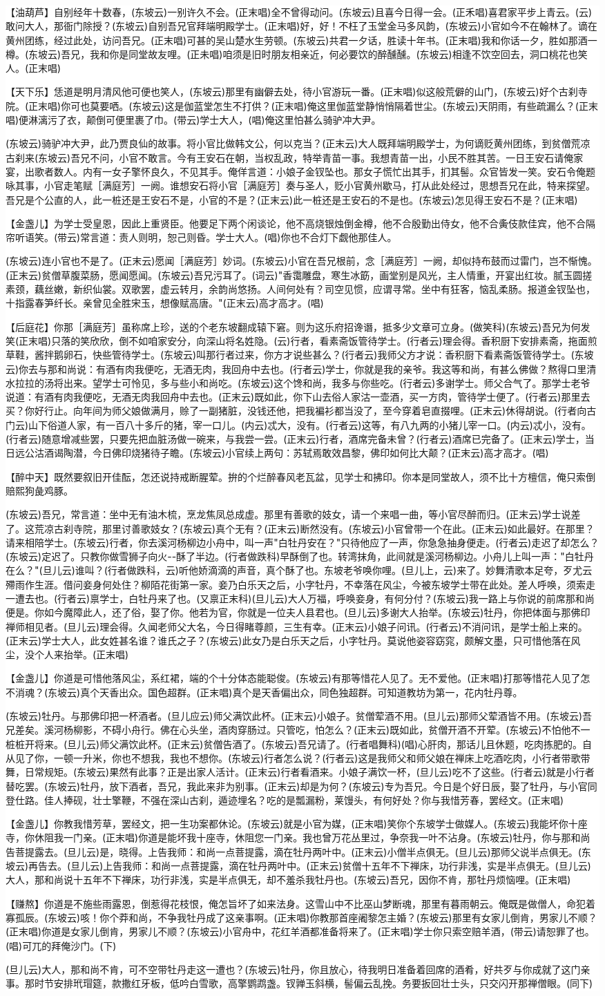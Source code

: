   
【油葫芦】自别经年十数春，(东坡云)一别许久不会。(正末唱)全不曾得动问。(东坡云)且喜今日得一会。(正禾唱)喜君家平步上青云。(云)敢问大人，那衙门除授？(东坡云)自别吾兄官拜端明殿学士。(正末唱)好，好！不枉了玉堂金马多风韵，(东坡云)小官如今不在翰林了。谪在黄州团练，经过此处，访问吾兄。(正末唱)可甚的吴山楚水生劳顿。(东坡云)共君一夕话，胜读十年书。(正末唱)我和你话一夕，胜如那酒一樽。(东坡云)吾兄，我和你是同堂故友哩。(正未唱)咱须是旧时朋友相亲近，何必要饮的醉醺醺。(东坡云)相逢不饮空回去，洞口桃花也笑人。(正末唱)  
  
【天下乐】恁道是明月清风他可便也笑人，(东坡云)那里有幽僻去处，待小官游玩一番。(正末唱)似这般荒僻的山门，(东坡云)好个古刹寺院。(正末唱)你可也莫要哂。(东坡云)这是伽蓝堂怎生不打供？(正末唱)俺这里伽蓝堂静悄悄隔着世尘。(东坡云)天阴雨，有些疏漏么？(正末唱)便淋漓污了衣，颠倒可便里裹了巾。(带云)学士大人，(唱)俺这里怕甚么骑驴冲大尹。  
  
(东坡云)骑驴冲大尹，此乃贾良仙的故事。将小官比做韩文公，何以克当？(正末云)大人既拜端明殿学士，为何谪贬黄州团练，到贫僧荒凉古刹来(东坡云)吾兄不问，小官不敢言。今有王安石在朝，当权乱政，特举青苗一事。我想青苗一出，小民不胜其苦。一日王安石请俺家宴，出歌者数人。内有一女子擎怀良久，不见其手。俺佯言道：小娘子金钗坠也。那女子慌忙出其手，扪其髻。众官皆发一笑。安石令俺题咏其事，小官走笔赋［满庭芳］一阙。谁想安石将小官［满庭芳］奏与圣人，贬小官黄州歇马，打从此处经过，思想吾兄在此，特来探望。吾兄是个公直的人，此一桩还是王安石不是，小官的不是？(正末云)此一桩还是王安石的不是也。(东坡云)怎见得王安石不是？(正末唱)  
  
【金盏儿】为学士受皇恩，因此上重贤臣。他要足下两个闲谈论，他不高烧银烛倒金樽，他不合殷勤出侍女，他不合夤伎款佳宾，他不合隔帘听语笑。(带云)常言道：责人则明，恕己则昏。学士大人。(唱)你也不合灯下觑他那佳人。  
  
(东坡云)连小官也不是了。(正末云)愿闻［满庭芳］妙词。(东坡云)小官在吾兄根前，念［满庭芳］一阙，却似持布鼓而过雷门，岂不惭愧。(正末云)贫僧草腹菜肠，愿闻愿闻。(东坡云)吾兄污耳了。(词云)"香霭雕盘，寒生冰筯，画堂别是风光，主人情重，开宴出红妆。腻玉圆搓素颈，藕丝嫩，新织仙裳。双歌罢，虚云转月，余韵尚悠扬。人间何处有？司空见惯，应谓寻常。坐中有狂客，恼乱柔肠。报道金钗坠也，十指露春笋纤长。亲曾见全胜宋玉，想像赋高唐。"(正末云)高才高才。(唱)  
  
【后庭花】你那［满庭芳］虽称席上珍，送的个老东坡翻成辕下窘。则为这乐府招谗谮，抵多少文章可立身。(做笑科)(东坡云)吾兄为何发笑(正末唱)只落的笑欣欣，倒不如咱家安分，向深山将名姓隐。(云)行者，看素斋饭管待学士。(行者云)理会得。香积厨下安排素斋，拖面煎草鞋，酱拌鹅卵石，快些管待学士。(东坡云)叫那行者过来，你方才说些甚么？(行者云)我师父方才说：香积厨下看素斋饭管待学士。(东坡云)你去与那和尚说：有酒有肉我便吃，无酒无肉，我回舟中去也。(行者云)学士，你就是我的亲爷。我这等和尚，有甚么佛做？熬得口里清水拉拉的汤将出来。望学士可怜见，多与些小和尚吃。(东坡云)这个馋和尚，我多与你些吃。(行者云)多谢学士。师父合气了。那学士老爷说道：有酒有肉我便吃，无酒无肉我回舟中去也。(正末云)既如此，你下山去俗人家沽一壶酒，买一方肉，管待学士便了。(行者云)那里去买？你好行止。向年间为师父娘做满月，赊了一副猪脏，没钱还他，把我褊衫都当没了，至今穿着皂直掇哩。(正末云)休得胡说。(行者向古门云)山下俗道人家，有一百八十多斤的猪，宰一口儿。(内云)忒大，没有。(行者云)这等，有八九两的小猪儿宰一口。(内云)忒小，没有。(行者云)随意增减些罢，只要先把血脏汤做一碗来，与我尝一尝。(正末云)行者，酒席完备未曾？(行者云)酒席已完备了。(正末云)学士，当日远公沽酒谒陶潜，今日佛印烧猪待子瞻。(东坡云)小官续上两句：苏轼焉敢效昌黎，佛印如何比大颠？(正末云)高才高才。(唱)  
  
【醉中天】既然要叙旧开佳酝，怎还说持戒断腥荤。拚的个烂醉春风老瓦盆，见学士和拂印。你本是同堂故人，须不比十方檀信，俺只索倒赔熙狗彘鸡豚。  
  
(东坡云)吾兄，常言道：坐中无有油木梳，烹龙焦凤总成虚。那里有善歌的妓女，请一个来唱一曲，等小官尽醉而归。(正末云)学士说差了。这荒凉古刹寺院，那里讨善歌妓女？(东坡云)真个无有？(正末云)断然没有。(东坡云)小官曾带一个在此。(正末云)如此最好。在那里？请来相陪学士。(东坡云)行者，你去溪河杨柳边小舟中，叫一声"白牡丹安在？"只待他应了一声，你急急抽身便走。(行者云)走迟了却怎么？(东坡云)定迟了。只教你做雪狮子向火--酥了半边。(行者做跌科)早酥倒了也。转湾抹角，此间就是溪河杨柳边。小舟儿上叫一声："白牡丹在么？"(旦儿云)谁叫？(行者做跌科，云)听他娇滴滴的声音，真个酥了也。东坡老爷唤你哩。(旦儿上，云)来了。妙舞清歌本足夸，歹尤云殢雨作生涯。借问妾身何处住？柳陌花街第一家。妾乃白乐天之后，小字牡丹，不幸落在风尘，今被东坡学士带在此处。差人呼唤，须索走一遭去也。(行者云)禀学士，白牡丹来了也。(又禀正末科)(旦儿云)大人万福，呼唤妾身，有何分付？(东坡云)我一路上与你说的前席那和尚便是。你如今魔障此人，还了俗，娶了你。他若为官，你就是一位夫人县君也。(旦儿云)多谢大人抬举。(东坡云)牡丹，你把体面与那佛印禅师相见者。(旦儿云)理会得。久闻老师父大名，今日得睹尊颜，三生有幸。(正末云)小娘子问讯。(行者云)不消问讯，是学士船上来的。(正末云)学士大人，此女姓甚名谁？谁氏之子？(东坡云)此女乃是白乐天之后，小字牡丹。莫说他姿容窈窕，颇解文墨，只可惜他落在风尘，没个人来抬举。(正末唱)  
  
【金盏儿】你道是可惜他落风尘，系红裙，端的个十分体态能聪俊。(东坡云)有那等惜花人见了。无不爱他。(正末唱)打那等惜花人见了怎不消魂？(东坡云)真个天香出众。国色超群。(正末唱)真个是天香偏出众，同色独超群。可知道教坊为第一，花内牡丹尊。  
  
(东坡云)牡丹。与那佛印把一杯酒者。(旦儿应云)师父满饮此杯。(正末云)小娘子。贫僧荤酒不用。(旦儿云)那师父荤酒皆不用。(东坡云)吾兄差矣。溪河杨柳影，不碍小舟行。佛在心头坐，酒肉穿肠过。只管吃，怕怎么？(正末云)既如此，贫僧开酒不开荤。(东坡云)不怕他不一桩桩开将来。(旦儿云)师父满饮此杯。(正末云)贫僧告酒了。(东坡云)吾兄请了。(行者唱舞科)(唱)心肝肉，那话儿且休题，吃肉拣肥的。自从见了你，一顿一升米，你也不想我，我也不想你。(东坡云)行者怎么说？(行者云)这是我师父和师父娘在禅床上吃酒吃肉，小行者带歌带舞，日常规矩。(东坡云)果然有此事？正是出家人活计。(正末云)行者看酒来。小娘子满饮一杯，(旦儿云)吃不了这些。(行者云)就是小行者替吃罢。(东坡云)牡丹，放下酒者，吾兄，我此来非为别事。(正末云)却是为何？(东坡云)专为吾兄。今日是个好日辰，娶了牡丹，与小官同登仕路。佳人捧砚，壮士擎鞭，不强在深山古刹，遁迹埋名？吃的是瓢漏粉，莱馒头，有何好处？你与我惜芳春，罢经文。(正末唱)  
  
【金盏儿】你教我惜芳草，罢经文，把一生功案都休论。(东坡云)就是小官为媒，(正末唱)笑你个东坡学士做媒人。(东坡云)我能坏你十座寺，你休阻我一门亲。(正末唱)你道是能坏我十座寺，休阻您一门亲。我也曾万花丛里过，争奈我一叶不沾身。(东坡云)牡丹，你与那和尚告菩提露去。(旦儿云)是，晓得。上告我师：和尚一点菩提露，滴在牡丹两叶中。(正末云)小僧半点俱无。(旦儿云)那师父说半点俱无。(东坡云)再告去。(旦儿云)上告我师：和尚一点菩提露，滴在牡丹两叶中。(正末云)贫僧十五年不下禅床，功行非浅，实是半点俱无。(旦儿云)大人，那和尚说十五年不下禅床，功行非浅，实是半点俱无，却不羞杀我牡丹也。(东坡云)吾兄，因你不肯，那牡丹烦恼哩。(正末唱)  
  
【赚熬】你道是不施些雨露恩，倒惹得花枝恨，俺怎旨坏了如来法身。这雪山中不比巫山梦断魂，那里有暮雨朝云。俺既是做僧人，命犯着寡孤辰。(东坡云)咳！你个莽和尚，不争我牡丹成了这亲事啊。(正末唱)你教那首座阇黎怎主婚？(东坡云)那里有女家儿倒肯，男家儿不顺？(正末唱)你道是女家儿倒肯，男家儿不顺？(东坡云)小官舟中，花红羊酒都准备将来了。(正末唱)学士你只索空赔羊酒，(带云)请恕罪了也。(唱)可兀的拜俺沙门。(下)  
  
(旦儿云)大人，那和尚不肯，可不空带牡丹走这一遭也？(东坡云)牡丹，你且放心，待我明日准备着回席的酒肴，好共歹与你成就了这门亲事。那时节安排玳瑁筵，款撒红牙板，低吟白雪歌，高擎鹦鹉盏。钗亸玉斜横，髻偏云乱挽。务要扳回壮士头，只交闪开那禅僧眼。(同下)  
